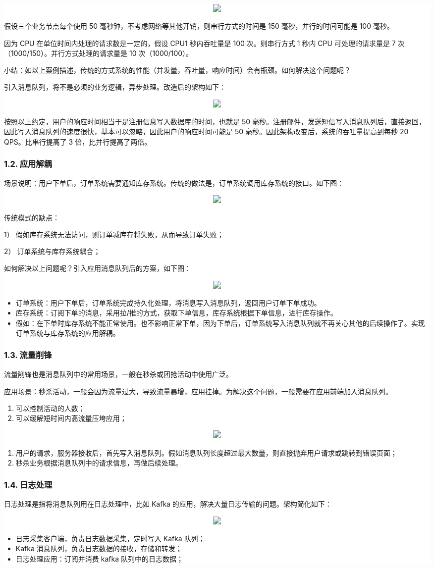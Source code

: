 <div align="center"><img src="http://upload-images.jianshu.io/upload_images/3101171-1a78d88cfbfebcd2.png?imageMogr2/auto-orient/strip%7CimageView2/2/w/1240"/></div>

假设三个业务节点每个使用 50 毫秒钟，不考虑网络等其他开销，则串行方式的时间是 150 毫秒，并行的时间可能是 100 毫秒。

因为 CPU 在单位时间内处理的请求数是一定的，假设 CPU1 秒内吞吐量是 100 次。则串行方式 1 秒内 CPU 可处理的请求量是 7 次（1000/150）。并行方式处理的请求量是 10 次（1000/100）。

小结：如以上案例描述，传统的方式系统的性能（并发量，吞吐量，响应时间）会有瓶颈。如何解决这个问题呢？

引入消息队列，将不是必须的业务逻辑，异步处理。改造后的架构如下：

<div align="center"><img src="http://upload-images.jianshu.io/upload_images/3101171-105299d1fd6f3093.png?imageMogr2/auto-orient/strip%7CimageView2/2/w/1240"/></div>

按照以上约定，用户的响应时间相当于是注册信息写入数据库的时间，也就是 50 毫秒。注册邮件，发送短信写入消息队列后，直接返回，因此写入消息队列的速度很快，基本可以忽略，因此用户的响应时间可能是 50 毫秒。因此架构改变后，系统的吞吐量提高到每秒 20 QPS。比串行提高了 3 倍，比并行提高了两倍。

### 1.2. 应用解耦

场景说明：用户下单后，订单系统需要通知库存系统。传统的做法是，订单系统调用库存系统的接口。如下图：

<div align="center"><img src="http://upload-images.jianshu.io/upload_images/3101171-872f21e480fa4026.png?imageMogr2/auto-orient/strip%7CimageView2/2/w/1240"/></div>

传统模式的缺点：

1）  假如库存系统无法访问，则订单减库存将失败，从而导致订单失败；

2）  订单系统与库存系统耦合；

如何解决以上问题呢？引入应用消息队列后的方案，如下图：

<div align="center"><img src="http://upload-images.jianshu.io/upload_images/3101171-81e965d35df99238.png?imageMogr2/auto-orient/strip%7CimageView2/2/w/1240"/></div>

- 订单系统：用户下单后，订单系统完成持久化处理，将消息写入消息队列，返回用户订单下单成功。
- 库存系统：订阅下单的消息，采用拉/推的方式，获取下单信息，库存系统根据下单信息，进行库存操作。
- 假如：在下单时库存系统不能正常使用。也不影响正常下单，因为下单后，订单系统写入消息队列就不再关心其他的后续操作了。实现订单系统与库存系统的应用解耦。

### 1.3. 流量削锋

流量削锋也是消息队列中的常用场景，一般在秒杀或团抢活动中使用广泛。

应用场景：秒杀活动，一般会因为流量过大，导致流量暴增，应用挂掉。为解决这个问题，一般需要在应用前端加入消息队列。

1.  可以控制活动的人数；
2.  可以缓解短时间内高流量压垮应用；

<div align="center"><img src="http://upload-images.jianshu.io/upload_images/3101171-26394776da461cbf.png?imageMogr2/auto-orient/strip%7CimageView2/2/w/1240"/></div>

1.  用户的请求，服务器接收后，首先写入消息队列。假如消息队列长度超过最大数量，则直接抛弃用户请求或跳转到错误页面；
2.  秒杀业务根据消息队列中的请求信息，再做后续处理。

### 1.4. 日志处理

日志处理是指将消息队列用在日志处理中，比如 Kafka 的应用，解决大量日志传输的问题。架构简化如下：

<div align="center"><img src="http://upload-images.jianshu.io/upload_images/3101171-54d35d48b2fb643b.png?imageMogr2/auto-orient/strip%7CimageView2/2/w/1240"/></div>

- 日志采集客户端，负责日志数据采集，定时写入 Kafka 队列；
- Kafka 消息队列，负责日志数据的接收，存储和转发；
- 日志处理应用：订阅并消费 kafka 队列中的日志数据；
